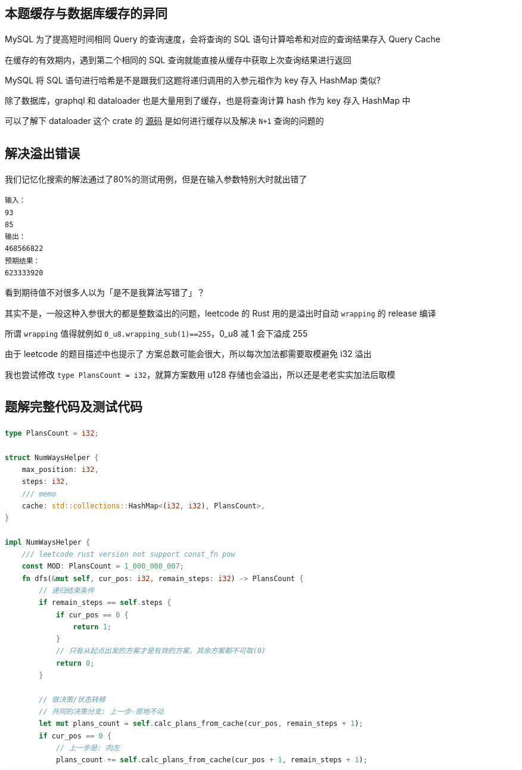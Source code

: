 ## 本题缓存与数据库缓存的异同

MySQL 为了提高短时间相同 Query 的查询速度，会将查询的 SQL 语句计算哈希和对应的查询结果存入 Query Cache

在缓存的有效期内，遇到第二个相同的 SQL 查询就能直接从缓存中获取上次查询结果进行返回

MySQL 将 SQL 语句进行哈希是不是跟我们这题将递归调用的入参元祖作为 key 存入 HashMap 类似?

除了数据库，graphql 和 dataloader 也是大量用到了缓存，也是将查询计算 hash 作为 key 存入 HashMap 中

可以了解下 dataloader 这个 crate 的 [源码](https://docs.rs/dataloader/0.14.0/src/dataloader/cached.rs.html#8)
是如何进行缓存以及解决 `N+1` 查询的问题的

## 解决溢出错误

我们记忆化搜索的解法通过了80%的测试用例，但是在输入参数特别大时就出错了

```
输入：
93
85
输出：
468566822
预期结果：
623333920
```

看到期待值不对很多人以为「是不是我算法写错了」？

其实不是，一般这种入参很大的都是整数溢出的问题，leetcode 的 Rust 用的是溢出时自动 `wrapping` 的 release 编译

所谓 `wrapping` 值得就例如 `0_u8.wrapping_sub(1)==255`，0_u8 减 1 会下溢成 255

由于 leetcode 的题目描述中也提示了 方案总数可能会很大，所以每次加法都需要取模避免 i32 溢出

我也尝试修改 `type PlansCount = i32`，就算方案数用 u128 存储也会溢出，所以还是老老实实加法后取模

## 题解完整代码及测试代码

```rust
type PlansCount = i32;

struct NumWaysHelper {
    max_position: i32,
    steps: i32,
    /// memo
    cache: std::collections::HashMap<(i32, i32), PlansCount>,
}

impl NumWaysHelper {
    /// leetcode rust version not support const_fn pow
    const MOD: PlansCount = 1_000_000_007;
    fn dfs(&mut self, cur_pos: i32, remain_steps: i32) -> PlansCount {
        // 递归结束条件
        if remain_steps == self.steps {
            if cur_pos == 0 {
                return 1;
            }
            // 只有从起点出发的方案才是有效的方案，其余方案都不可取(0)
            return 0;
        }

        // 做决策/状态转移
        // 共同的决策分支: 上一步-原地不动
        let mut plans_count = self.calc_plans_from_cache(cur_pos, remain_steps + 1);
        if cur_pos == 0 {
            // 上一步是: 向左
            plans_count += self.calc_plans_from_cache(cur_pos + 1, remain_steps + 1);
```